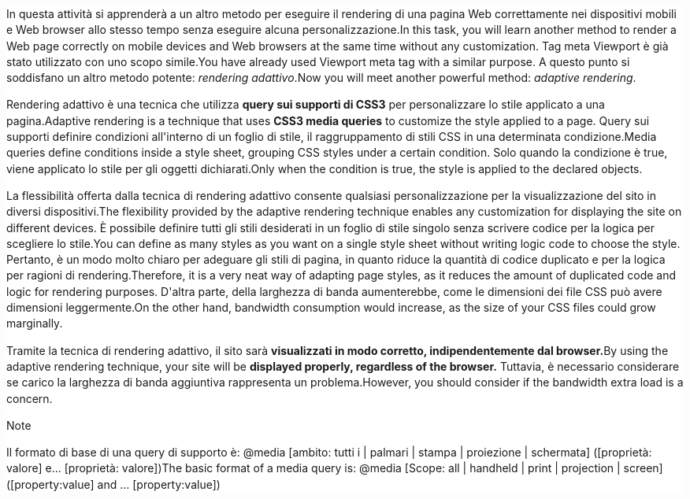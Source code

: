 <span data-ttu-id="e3295-256">In questa attività si apprenderà a un altro metodo per eseguire il rendering di una pagina Web correttamente nei dispositivi mobili e Web browser allo stesso tempo senza eseguire alcuna personalizzazione.</span><span class="sxs-lookup"><span data-stu-id="e3295-256">In this task, you will learn another method to render a Web page correctly on mobile devices and Web browsers at the same time without any customization.</span></span> <span data-ttu-id="e3295-257">Tag meta Viewport è già stato utilizzato con uno scopo simile.</span><span class="sxs-lookup"><span data-stu-id="e3295-257">You have already used Viewport meta tag with a similar purpose.</span></span> <span data-ttu-id="e3295-258">A questo punto si soddisfano un altro metodo potente: *rendering adattivo*.</span><span class="sxs-lookup"><span data-stu-id="e3295-258">Now you will meet another powerful method: *adaptive rendering*.</span></span>

<span data-ttu-id="e3295-259">Rendering adattivo è una tecnica che utilizza **query sui supporti di CSS3** per personalizzare lo stile applicato a una pagina.</span><span class="sxs-lookup"><span data-stu-id="e3295-259">Adaptive rendering is a technique that uses **CSS3 media queries** to customize the style applied to a page.</span></span> <span data-ttu-id="e3295-260">Query sui supporti definire condizioni all'interno di un foglio di stile, il raggruppamento di stili CSS in una determinata condizione.</span><span class="sxs-lookup"><span data-stu-id="e3295-260">Media queries define conditions inside a style sheet, grouping CSS styles under a certain condition.</span></span> <span data-ttu-id="e3295-261">Solo quando la condizione è true, viene applicato lo stile per gli oggetti dichiarati.</span><span class="sxs-lookup"><span data-stu-id="e3295-261">Only when the condition is true, the style is applied to the declared objects.</span></span>

<span data-ttu-id="e3295-262">La flessibilità offerta dalla tecnica di rendering adattivo consente qualsiasi personalizzazione per la visualizzazione del sito in diversi dispositivi.</span><span class="sxs-lookup"><span data-stu-id="e3295-262">The flexibility provided by the adaptive rendering technique enables any customization for displaying the site on different devices.</span></span> <span data-ttu-id="e3295-263">È possibile definire tutti gli stili desiderati in un foglio di stile singolo senza scrivere codice per la logica per scegliere lo stile.</span><span class="sxs-lookup"><span data-stu-id="e3295-263">You can define as many styles as you want on a single style sheet without writing logic code to choose the style.</span></span> <span data-ttu-id="e3295-264">Pertanto, è un modo molto chiaro per adeguare gli stili di pagina, in quanto riduce la quantità di codice duplicato e per la logica per ragioni di rendering.</span><span class="sxs-lookup"><span data-stu-id="e3295-264">Therefore, it is a very neat way of adapting page styles, as it reduces the amount of duplicated code and logic for rendering purposes.</span></span> <span data-ttu-id="e3295-265">D'altra parte, della larghezza di banda aumenterebbe, come le dimensioni dei file CSS può avere dimensioni leggermente.</span><span class="sxs-lookup"><span data-stu-id="e3295-265">On the other hand, bandwidth consumption would increase, as the size of your CSS files could grow marginally.</span></span>

<span data-ttu-id="e3295-266">Tramite la tecnica di rendering adattivo, il sito sarà **visualizzati in modo corretto, indipendentemente dal browser.**</span><span class="sxs-lookup"><span data-stu-id="e3295-266">By using the adaptive rendering technique, your site will be **displayed properly, regardless of the browser.**</span></span> <span data-ttu-id="e3295-267">Tuttavia, è necessario considerare se carico la larghezza di banda aggiuntiva rappresenta un problema.</span><span class="sxs-lookup"><span data-stu-id="e3295-267">However, you should consider if the bandwidth extra load is a concern.</span></span>

> [!NOTE]
> <span data-ttu-id="e3295-268">Il formato di base di una query di supporto è: @media \[ambito: tutti i | palmari | stampa | proiezione | schermata\] ([proprietà: valore] e... [proprietà: valore])</span><span class="sxs-lookup"><span data-stu-id="e3295-268">The basic format of a media query is: @media \[Scope: all | handheld | print | projection | screen\] ([property:value] and ... [property:value])</span></span>
